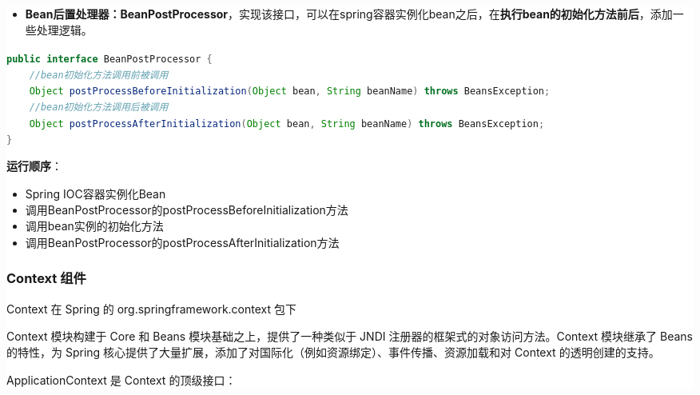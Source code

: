 - **Bean后置处理器：BeanPostProcessor**，实现该接口，可以在spring容器实例化bean之后，在**执行bean的初始化方法前后**，添加一些处理逻辑。

```java
public interface BeanPostProcessor {
    //bean初始化方法调用前被调用
    Object postProcessBeforeInitialization(Object bean, String beanName) throws BeansException;
    //bean初始化方法调用后被调用
    Object postProcessAfterInitialization(Object bean, String beanName) throws BeansException;
}
```

**运行顺序**：

- Spring IOC容器实例化Bean
- 调用BeanPostProcessor的postProcessBeforeInitialization方法
- 调用bean实例的初始化方法
- 调用BeanPostProcessor的postProcessAfterInitialization方法

### Context 组件

Context 在 Spring 的 org.springframework.context 包下

Context 模块构建于 Core 和 Beans 模块基础之上，提供了一种类似于 JNDI 注册器的框架式的对象访问方法。Context 模块继承了 Beans 的特性，为 Spring 核心提供了大量扩展，添加了对国际化（例如资源绑定）、事件传播、资源加载和对 Context 的透明创建的支持。

ApplicationContext 是 Context 的顶级接口：
